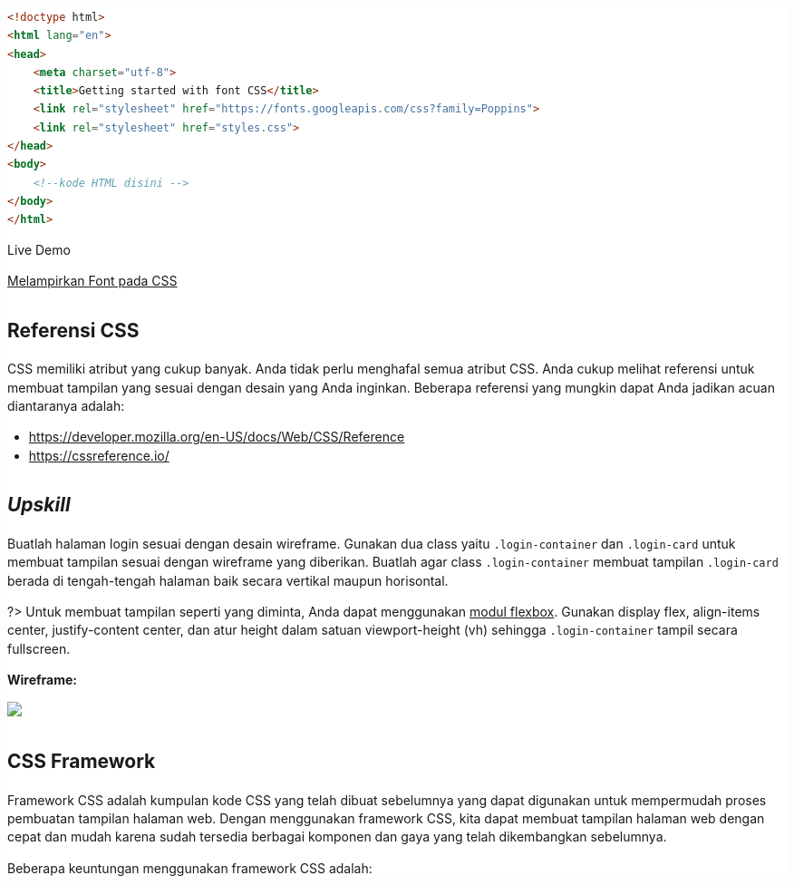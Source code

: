 ```html
<!doctype html>
<html lang="en">
<head>
    <meta charset="utf-8">
    <title>Getting started with font CSS</title>
    <link rel="stylesheet" href="https://fonts.googleapis.com/css?family=Poppins">
    <link rel="stylesheet" href="styles.css">
</head>
<body>
    <!--kode HTML disini -->
</body>
</html>
```

Live Demo

[Melampirkan Font pada CSS](https://codepen.io/faridsurya/embed/BaJmVNZ ':include :type=iframe width=100% height=400px')

## Referensi CSS

CSS memiliki atribut yang cukup banyak. Anda tidak perlu menghafal semua atribut CSS. Anda cukup melihat referensi untuk membuat tampilan yang sesuai dengan desain yang Anda inginkan. Beberapa referensi yang mungkin dapat Anda jadikan acuan diantaranya adalah:

- https://developer.mozilla.org/en-US/docs/Web/CSS/Reference
- https://cssreference.io/

## *Upskill*

Buatlah halaman login sesuai dengan desain wireframe. Gunakan dua class yaitu `.login-container` dan `.login-card` untuk membuat tampilan sesuai dengan wireframe yang diberikan. Buatlah agar class `.login-container` membuat tampilan `.login-card` berada di tengah-tengah halaman baik secara vertikal maupun horisontal.

?> Untuk membuat tampilan seperti yang diminta, Anda dapat menggunakan [modul flexbox](https://developer.mozilla.org/en-US/docs/Web/CSS/CSS_Flexible_Box_Layout/Basic_Concepts_of_Flexbox#the_two_axes_of_flexbox). Gunakan display flex, align-items center, justify-content center, dan atur height dalam satuan viewport-height (vh) sehingga `.login-container` tampil secara fullscreen.

**Wireframe:**

![](../../../tekweb/images/css_upskill.png)

## CSS Framework

Framework CSS adalah kumpulan kode CSS yang telah dibuat sebelumnya yang dapat digunakan untuk mempermudah proses pembuatan tampilan halaman web. Dengan menggunakan framework CSS, kita dapat membuat tampilan halaman web dengan cepat dan mudah karena sudah tersedia berbagai komponen dan gaya yang telah dikembangkan sebelumnya.

Beberapa keuntungan menggunakan framework CSS adalah:
